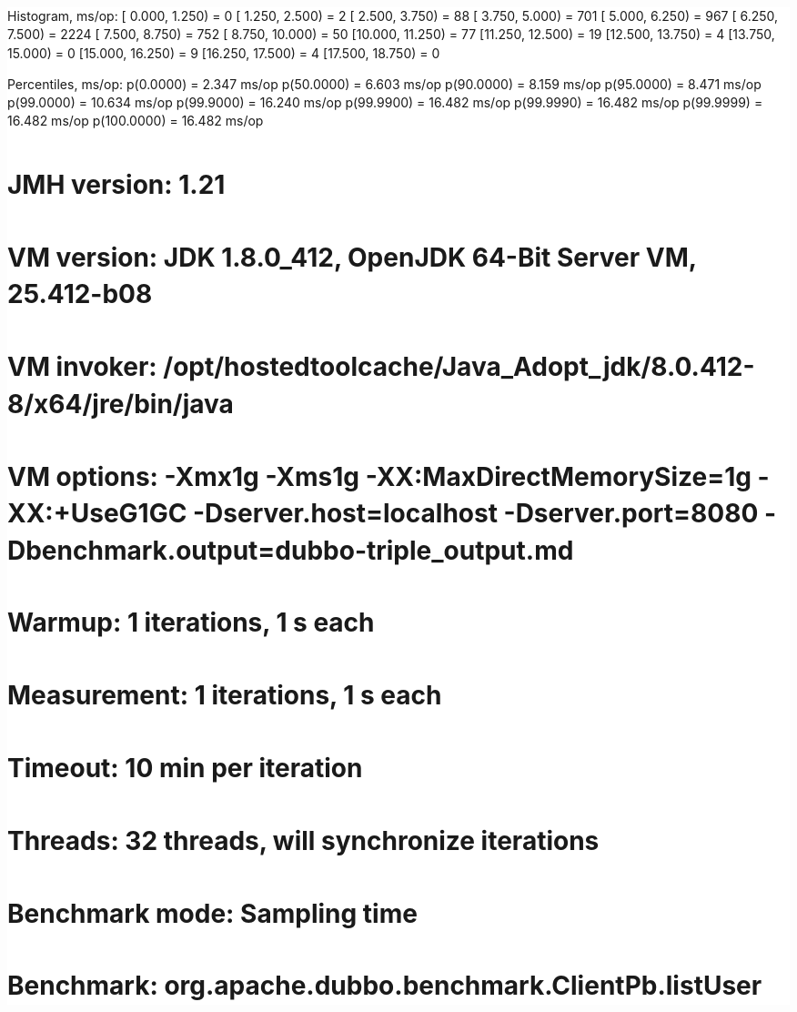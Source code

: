   Histogram, ms/op:
    [ 0.000,  1.250) = 0 
    [ 1.250,  2.500) = 2 
    [ 2.500,  3.750) = 88 
    [ 3.750,  5.000) = 701 
    [ 5.000,  6.250) = 967 
    [ 6.250,  7.500) = 2224 
    [ 7.500,  8.750) = 752 
    [ 8.750, 10.000) = 50 
    [10.000, 11.250) = 77 
    [11.250, 12.500) = 19 
    [12.500, 13.750) = 4 
    [13.750, 15.000) = 0 
    [15.000, 16.250) = 9 
    [16.250, 17.500) = 4 
    [17.500, 18.750) = 0 

  Percentiles, ms/op:
      p(0.0000) =      2.347 ms/op
     p(50.0000) =      6.603 ms/op
     p(90.0000) =      8.159 ms/op
     p(95.0000) =      8.471 ms/op
     p(99.0000) =     10.634 ms/op
     p(99.9000) =     16.240 ms/op
     p(99.9900) =     16.482 ms/op
     p(99.9990) =     16.482 ms/op
     p(99.9999) =     16.482 ms/op
    p(100.0000) =     16.482 ms/op


# JMH version: 1.21
# VM version: JDK 1.8.0_412, OpenJDK 64-Bit Server VM, 25.412-b08
# VM invoker: /opt/hostedtoolcache/Java_Adopt_jdk/8.0.412-8/x64/jre/bin/java
# VM options: -Xmx1g -Xms1g -XX:MaxDirectMemorySize=1g -XX:+UseG1GC -Dserver.host=localhost -Dserver.port=8080 -Dbenchmark.output=dubbo-triple_output.md
# Warmup: 1 iterations, 1 s each
# Measurement: 1 iterations, 1 s each
# Timeout: 10 min per iteration
# Threads: 32 threads, will synchronize iterations
# Benchmark mode: Sampling time
# Benchmark: org.apache.dubbo.benchmark.ClientPb.listUser
